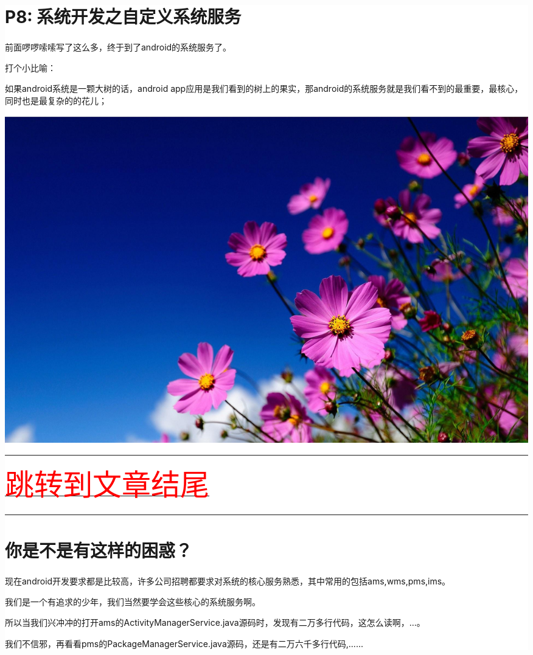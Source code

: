 # P8: 系统开发之自定义系统服务

前面啰啰嗦嗦写了这么多，终于到了android的系统服务了。

打个小比喻：

如果android系统是一颗大树的话，android app应用是我们看到的树上的果实，那android的系统服务就是我们看不到的最重要，最核心，同时也是最复杂的的花儿；

<img src="../flower/flows_customer_001.png">

---

[<font face='黑体' color=#ff0000 size=40 >跳转到文章结尾</font>](#结束语)

---


# 你是不是有这样的困惑？

现在android开发要求都是比较高，许多公司招聘都要求对系统的核心服务熟悉，其中常用的包括ams,wms,pms,ims。

我们是一个有追求的少年，我们当然要学会这些核心的系统服务啊。

所以当我们兴冲冲的打开ams的ActivityManagerService.java源码时，发现有二万多行代码，这怎么读啊，...。

我们不信邪，再看看pms的PackageManagerService.java源码，还是有二万六千多行代码,......
